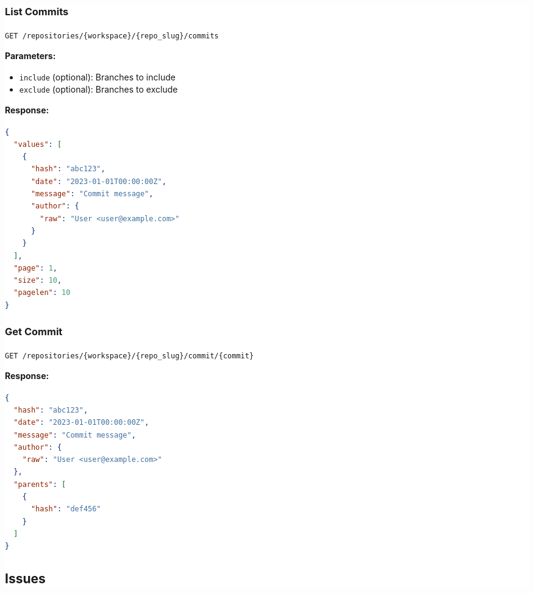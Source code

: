 ### List Commits

```
GET /repositories/{workspace}/{repo_slug}/commits
```

**Parameters:**
- `include` (optional): Branches to include
- `exclude` (optional): Branches to exclude

**Response:**
```json
{
  "values": [
    {
      "hash": "abc123",
      "date": "2023-01-01T00:00:00Z",
      "message": "Commit message",
      "author": {
        "raw": "User <user@example.com>"
      }
    }
  ],
  "page": 1,
  "size": 10,
  "pagelen": 10
}
```

### Get Commit

```
GET /repositories/{workspace}/{repo_slug}/commit/{commit}
```

**Response:**
```json
{
  "hash": "abc123",
  "date": "2023-01-01T00:00:00Z",
  "message": "Commit message",
  "author": {
    "raw": "User <user@example.com>"
  },
  "parents": [
    {
      "hash": "def456"
    }
  ]
}
```

## Issues
